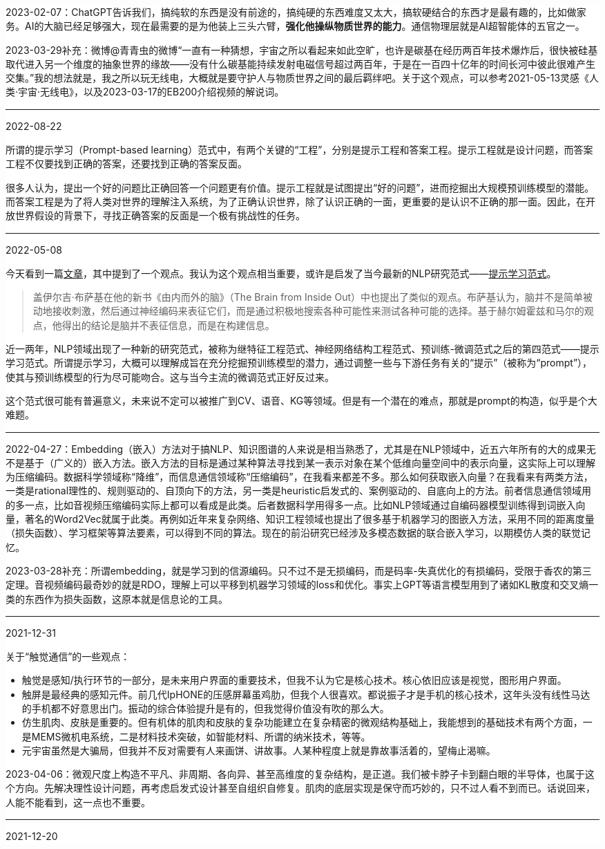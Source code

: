 2023-02-07：ChatGPT告诉我们，搞纯软的东西是没有前途的，搞纯硬的东西难度又太大，搞软硬结合的东西才是最有趣的，比如做家务。AI的大脑已经足够强大，现在最需要的是为他装上三头六臂，**强化他操纵物质世界的能力**。通信物理层就是AI超智能体的五官之一。

2023-03-29补充：微博@青青虫的微博“一直有一种猜想，宇宙之所以看起来如此空旷，也许是碳基在经历两百年技术爆炸后，很快被硅基取代进入另一个维度的抽象世界的缘故——没有什么碳基能持续发射电磁信号超过两百年，于是在一百四十亿年的时间长河中彼此很难产生交集。”我的想法就是，我之所以玩无线电，大概就是要守护人与物质世界之间的最后羁绊吧。关于这个观点，可以参考2021-05-13灵感《人类·宇宙·无线电》，以及2023-03-17的EB200介绍视频的解说词。

------

2022-08-22

所谓的提示学习（Prompt-based learning）范式中，有两个关键的“工程”，分别是提示工程和答案工程。提示工程就是设计问题，而答案工程不仅要找到正确的答案，还要找到正确的答案反面。

很多人认为，提出一个好的问题比正确回答一个问题更有价值。提示工程就是试图提出“好的问题”，进而挖掘出大规模预训练模型的潜能。而答案工程是为了将人类对世界的理解注入系统，为了正确认识世界，除了认识正确的一面，更重要的是认识不正确的那一面。因此，在开放世界假设的背景下，寻找正确答案的反面是一个极有挑战性的任务。

------

2022-05-08

今天看到一篇[文章](https://swarma.org/?p=34293)，其中提到了一个观点。我认为这个观点相当重要，或许是启发了当今最新的NLP研究范式——[提示学习范式](https://arxiv.org/pdf/2107.13586.pdf)。

> 盖伊尔吉·布萨基在他的新书《由内而外的脑》（The Brain from Inside Out）中也提出了类似的观点。布萨基认为，脑并不是简单被动地接收刺激，然后通过神经编码来表征它们，而是通过积极地搜索各种可能性来测试各种可能的选择。基于赫尔姆霍兹和马尔的观点，他得出的结论是脑并不表征信息，而是在构建信息。

近一两年，NLP领域出现了一种新的研究范式，被称为继特征工程范式、神经网络结构工程范式、预训练-微调范式之后的第四范式——提示学习范式。所谓提示学习，大概可以理解成旨在充分挖掘预训练模型的潜力，通过调整一些与下游任务有关的“提示”（被称为“prompt”），使其与预训练模型的行为尽可能吻合。这与当今主流的微调范式正好反过来。

这个范式很可能有普遍意义，未来说不定可以被推广到CV、语音、KG等领域。但是有一个潜在的难点，那就是prompt的构造，似乎是个大难题。

------

2022-04-27：Embedding（嵌入）方法对于搞NLP、知识图谱的人来说是相当熟悉了，尤其是在NLP领域中，近五六年所有的大的成果无不是基于（广义的）嵌入方法。嵌入方法的目标是通过某种算法寻找到某一表示对象在某个低维向量空间中的表示向量，这实际上可以理解为压缩编码。数据科学领域称“降维”，而信息通信领域称“压缩编码”，在我看来都差不多。那么如何获取嵌入向量？在我看来有两类方法，一类是rational理性的、规则驱动的、自顶向下的方法，另一类是heuristic启发式的、案例驱动的、自底向上的方法。前者信息通信领域用的多一点，比如音视频压缩编码实际上都可以看成是此类。后者数据科学用得多一点。比如NLP领域通过自编码器模型训练得到词嵌入向量，著名的Word2Vec就属于此类。再例如近年来复杂网络、知识工程领域也提出了很多基于机器学习的图嵌入方法，采用不同的距离度量（损失函数）、学习框架等算法要素，可以得到不同的算法。现在的前沿研究已经涉及多模态数据的联合嵌入学习，以期模仿人类的联觉记忆。

2023-03-28补充：所谓embedding，就是学习到的信源编码。只不过不是无损编码，而是码率-失真优化的有损编码，受限于香农的第三定理。音视频编码最奇妙的就是RDO，理解上可以平移到机器学习领域的loss和优化。事实上GPT等语言模型用到了诸如KL散度和交叉熵一类的东西作为损失函数，这原本就是信息论的工具。

------

2021-12-31

关于“触觉通信”的一些观点：

- 触觉是感知/执行环节的一部分，是未来用户界面的重要技术，但我不认为它是核心技术。核心依旧应该是视觉，图形用户界面。
- 触屏是最经典的感知元件。前几代IpHONE的压感屏幕虽鸡肋，但我个人很喜欢。都说振子才是手机的核心技术，这年头没有线性马达的手机都不好意思出门。振动的综合体验提升是有的，但我觉得价值没有吹的那么大。
- 仿生肌肉、皮肤是重要的。但有机体的肌肉和皮肤的复杂功能建立在复杂精密的微观结构基础上，我能想到的基础技术有两个方面，一是MEMS微机电系统，二是材料技术突破，如智能材料、所谓的纳米技术，等等。
- 元宇宙虽然是大骗局，但我并不反对需要有人来画饼、讲故事。人某种程度上就是靠故事活着的，望梅止渴嘛。

2023-04-06：微观尺度上构造不平凡、非周期、各向异、甚至高维度的复杂结构，是正道。我们被卡脖子卡到翻白眼的半导体，也属于这个方向。先解决理性设计问题，再考虑启发式设计甚至自组织自修复。肌肉的底层实现是保守而巧妙的，只不过人看不到而已。话说回来，人能不能看到，这一点也不重要。

------

2021-12-20
